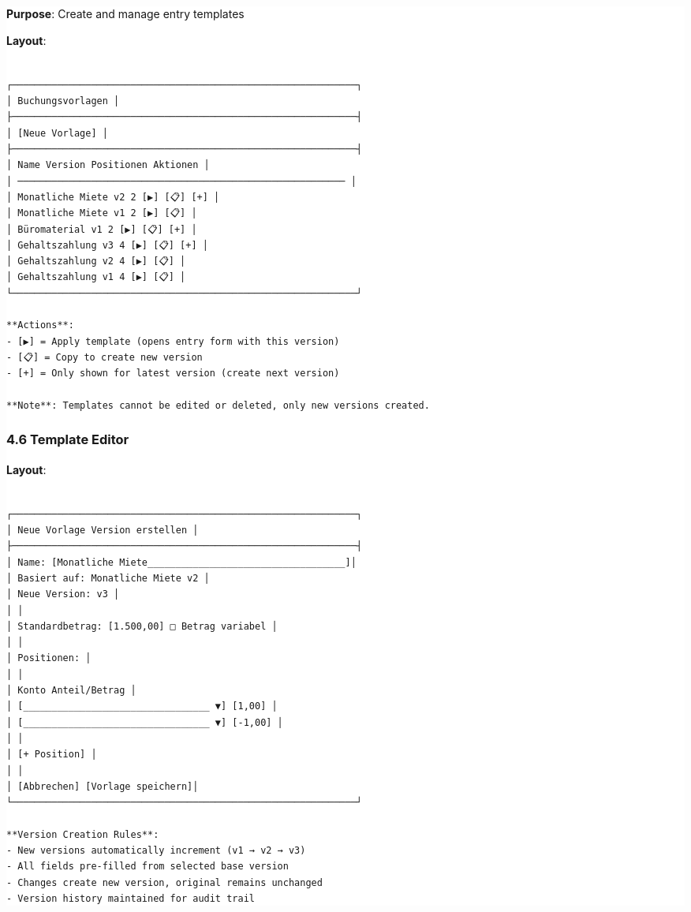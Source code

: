 **Purpose**: Create and manage entry templates

**Layout**:

```

┌─────────────────────────────────────────────────────────────┐
│ Buchungsvorlagen │
├─────────────────────────────────────────────────────────────┤
│ [Neue Vorlage] │
├─────────────────────────────────────────────────────────────┤
│ Name Version Positionen Aktionen │
│ ────────────────────────────────────────────────────────── │
│ Monatliche Miete v2 2 [▶] [📋] [+] │
│ Monatliche Miete v1 2 [▶] [📋] │
│ Büromaterial v1 2 [▶] [📋] [+] │
│ Gehaltszahlung v3 4 [▶] [📋] [+] │
│ Gehaltszahlung v2 4 [▶] [📋] │
│ Gehaltszahlung v1 4 [▶] [📋] │
└─────────────────────────────────────────────────────────────┘

**Actions**:
- [▶] = Apply template (opens entry form with this version)
- [📋] = Copy to create new version
- [+] = Only shown for latest version (create next version)

**Note**: Templates cannot be edited or deleted, only new versions created.

```

### 4.6 Template Editor

**Layout**:

```

┌─────────────────────────────────────────────────────────────┐
│ Neue Vorlage Version erstellen │
├─────────────────────────────────────────────────────────────┤
│ Name: [Monatliche Miete___________________________________]│
│ Basiert auf: Monatliche Miete v2 │
│ Neue Version: v3 │
│ │
│ Standardbetrag: [1.500,00] □ Betrag variabel │
│ │
│ Positionen: │
│ │
│ Konto Anteil/Betrag │
│ [_________________________________ ▼] [1,00] │
│ [_________________________________ ▼] [-1,00] │
│ │
│ [+ Position] │
│ │
│ [Abbrechen] [Vorlage speichern]│
└─────────────────────────────────────────────────────────────┘

**Version Creation Rules**:
- New versions automatically increment (v1 → v2 → v3)
- All fields pre-filled from selected base version
- Changes create new version, original remains unchanged
- Version history maintained for audit trail

```
